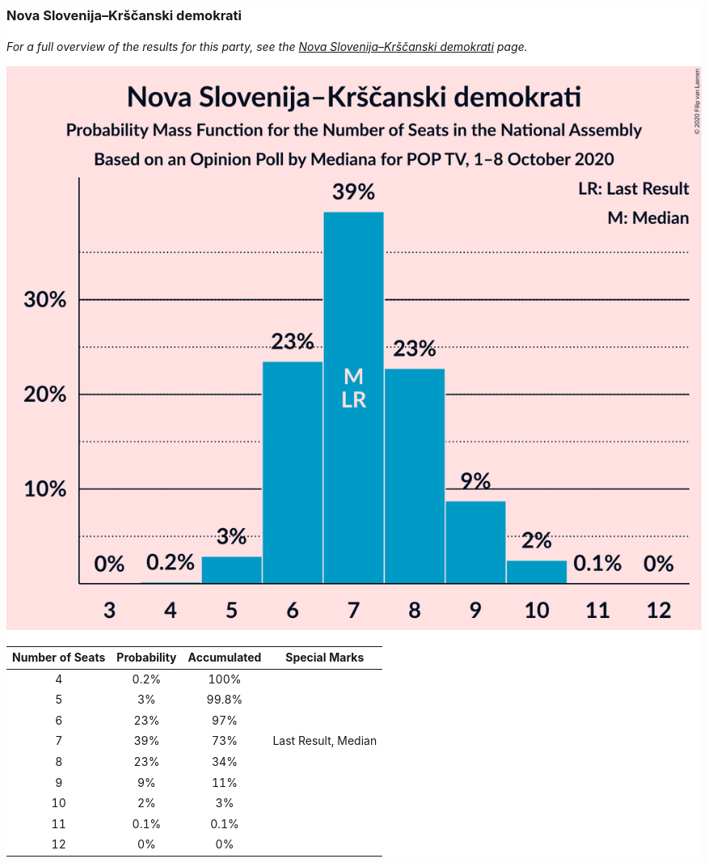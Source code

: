 ### Nova Slovenija–Krščanski demokrati

*For a full overview of the results for this party, see the [Nova Slovenija–Krščanski demokrati](party-novaslovenija–krščanskidemokrati.html) page.*

![Graph with seats probability mass function not yet produced](2020-10-08-Mediana-seats-pmf-novaslovenija–krščanskidemokrati.png "Seats Probability Mass Function")

| Number of Seats | Probability | Accumulated | Special Marks |
|:---------------:|:-----------:|:-----------:|:-------------:|
| 4 | 0.2% | 100% |  |
| 5 | 3% | 99.8% |  |
| 6 | 23% | 97% |  |
| 7 | 39% | 73% | Last Result, Median |
| 8 | 23% | 34% |  |
| 9 | 9% | 11% |  |
| 10 | 2% | 3% |  |
| 11 | 0.1% | 0.1% |  |
| 12 | 0% | 0% |  |

